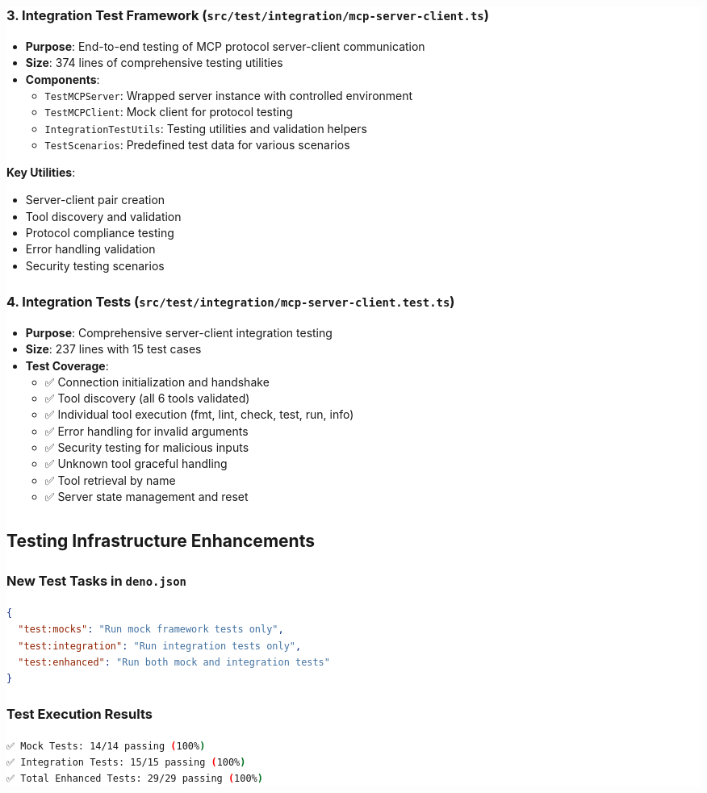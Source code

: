 ### 3. Integration Test Framework (`src/test/integration/mcp-server-client.ts`)

- **Purpose**: End-to-end testing of MCP protocol server-client communication
- **Size**: 374 lines of comprehensive testing utilities
- **Components**:
  - `TestMCPServer`: Wrapped server instance with controlled environment
  - `TestMCPClient`: Mock client for protocol testing
  - `IntegrationTestUtils`: Testing utilities and validation helpers
  - `TestScenarios`: Predefined test data for various scenarios

**Key Utilities**:

- Server-client pair creation
- Tool discovery and validation
- Protocol compliance testing
- Error handling validation
- Security testing scenarios

### 4. Integration Tests (`src/test/integration/mcp-server-client.test.ts`)

- **Purpose**: Comprehensive server-client integration testing
- **Size**: 237 lines with 15 test cases
- **Test Coverage**:
  - ✅ Connection initialization and handshake
  - ✅ Tool discovery (all 6 tools validated)
  - ✅ Individual tool execution (fmt, lint, check, test, run, info)
  - ✅ Error handling for invalid arguments
  - ✅ Security testing for malicious inputs
  - ✅ Unknown tool graceful handling
  - ✅ Tool retrieval by name
  - ✅ Server state management and reset

## Testing Infrastructure Enhancements

### New Test Tasks in `deno.json`

```json
{
  "test:mocks": "Run mock framework tests only",
  "test:integration": "Run integration tests only",
  "test:enhanced": "Run both mock and integration tests"
}
```

### Test Execution Results

```bash
✅ Mock Tests: 14/14 passing (100%)
✅ Integration Tests: 15/15 passing (100%)
✅ Total Enhanced Tests: 29/29 passing (100%)
```
